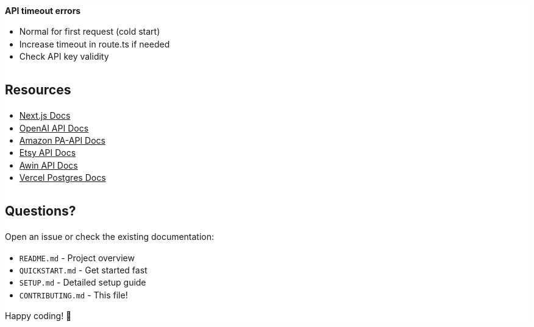**API timeout errors**
- Normal for first request (cold start)
- Increase timeout in route.ts if needed
- Check API key validity

## Resources

- [Next.js Docs](https://nextjs.org/docs)
- [OpenAI API Docs](https://platform.openai.com/docs)
- [Amazon PA-API Docs](https://webservices.amazon.com/paapi5/documentation/)
- [Etsy API Docs](https://www.etsy.com/developers/documentation)
- [Awin API Docs](https://wiki.awin.com/index.php/API)
- [Vercel Postgres Docs](https://vercel.com/docs/storage/vercel-postgres)

## Questions?

Open an issue or check the existing documentation:
- `README.md` - Project overview
- `QUICKSTART.md` - Get started fast
- `SETUP.md` - Detailed setup guide
- `CONTRIBUTING.md` - This file!

Happy coding! 🎁
